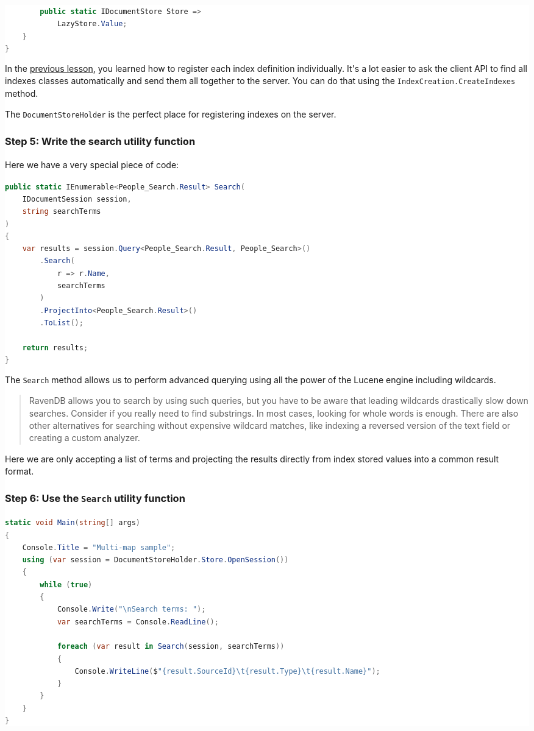 ````csharp
        public static IDocumentStore Store =>
            LazyStore.Value;
    }
}
````

In the [previous lesson](../lesson2/README.md), you learned how to register
each index definition individually. It's a lot easier to ask the
client API to find all indexes classes automatically and send them all together to the server.
You can do that using the `IndexCreation.CreateIndexes` method.

The `DocumentStoreHolder` is the perfect place for registering indexes on the
server.

### Step 5: Write the search utility function

Here we have a very special piece of code:

````csharp
public static IEnumerable<People_Search.Result> Search(
    IDocumentSession session,
    string searchTerms
)
{
    var results = session.Query<People_Search.Result, People_Search>()
        .Search(
            r => r.Name,
            searchTerms
        )
        .ProjectInto<People_Search.Result>()
        .ToList();

    return results;
}
````

The `Search` method allows us to perform advanced querying using all the power
of the Lucene engine including wildcards.

> RavenDB allows you to search by using such queries, but you have to be aware that leading wildcards drastically slow down searches. Consider if you really need to find substrings. In most cases, looking for whole words is enough. There are also other alternatives for searching without expensive wildcard matches, like indexing a reversed version of the text field or creating a custom analyzer.

Here we are only accepting a list of terms and projecting
the results directly from index stored values into a common result format.

### Step 6: Use the `Search` utility function

````csharp
static void Main(string[] args)
{
    Console.Title = "Multi-map sample";
    using (var session = DocumentStoreHolder.Store.OpenSession())
    {
        while (true)
        {
            Console.Write("\nSearch terms: ");
            var searchTerms = Console.ReadLine();

            foreach (var result in Search(session, searchTerms))
            {
                Console.WriteLine($"{result.SourceId}\t{result.Type}\t{result.Name}");
            }
        }
    }
}
````